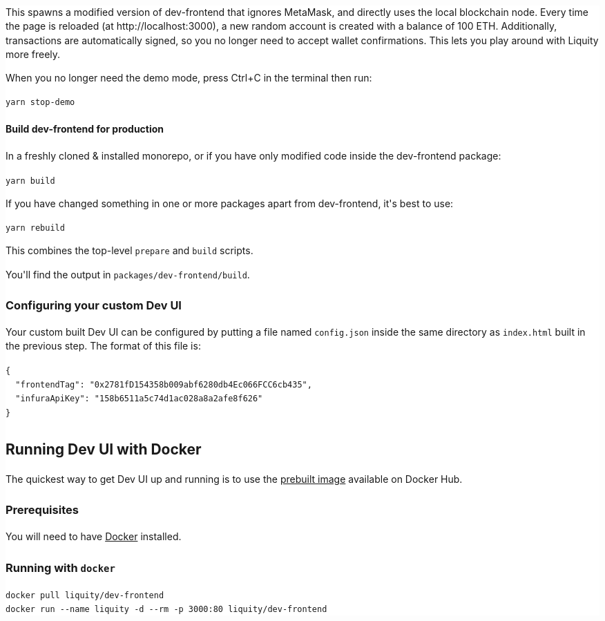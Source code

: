 This spawns a modified version of dev-frontend that ignores MetaMask, and directly uses the local blockchain node. Every time the page is reloaded (at http://localhost:3000), a new random account is created with a balance of 100 ETH. Additionally, transactions are automatically signed, so you no longer need to accept wallet confirmations. This lets you play around with Liquity more freely.

When you no longer need the demo mode, press Ctrl+C in the terminal then run:

```
yarn stop-demo
```

#### Build dev-frontend for production

In a freshly cloned & installed monorepo, or if you have only modified code inside the dev-frontend package:

```
yarn build
```

If you have changed something in one or more packages apart from dev-frontend, it's best to use:

```
yarn rebuild
```

This combines the top-level `prepare` and `build` scripts.

You'll find the output in `packages/dev-frontend/build`.

### Configuring your custom Dev UI

Your custom built Dev UI can be configured by putting a file named `config.json` inside the same directory as `index.html` built in the previous step. The format of this file is:

```
{
  "frontendTag": "0x2781fD154358b009abf6280db4Ec066FCC6cb435",
  "infuraApiKey": "158b6511a5c74d1ac028a8a2afe8f626"
}
```

## Running Dev UI with Docker

The quickest way to get Dev UI up and running is to use the [prebuilt image](https://hub.docker.com/r/liquity/dev-frontend) available on Docker Hub.

### Prerequisites

You will need to have [Docker](https://docs.docker.com/get-docker/) installed.

### Running with `docker`

```
docker pull liquity/dev-frontend
docker run --name liquity -d --rm -p 3000:80 liquity/dev-frontend
```
